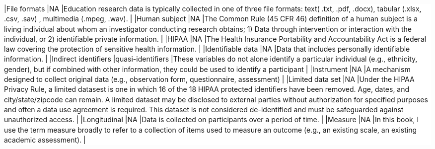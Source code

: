 |File formats                        |NA                                                                                            |Education research data is typically collected in one of three file formats: text( .txt, .pdf, .docx), tabular (.xlsx, .csv, .sav) , multimedia (.mpeg, .wav).                                                                                                                                                                                                                                                                                                                                           |
|Human subject                       |NA                                                                                            |The Common Rule (45 CFR 46) definition of a human subject is a living individual about whom an investigator conducting research obtains; 1) Data through intervention or interaction with the individual, or 2) identifiable private information.                                                                                                                                                                                                                                                        |
|HIPAA                               |NA                                                                                            |The Health Insurance Portability and Accountability Act is a federal law covering the protection of sensitive health information.                                                                                                                                                                                                                                                                                                                                                                        |
|Identifiable data                   |NA                                                                                            |Data that includes personally identifiable information.                                                                                                                                                                                                                                                                                                                                                                                                                                                  |
|Indirect identifiers                |quasi-identifiers                                                                             |These variables do not alone identify a particular individual (e.g., ethnicity, gender), but if combined with other information, they could be used to identify a participant                                                                                                                                                                                                                                                                                                                            |
|Instrument                          |NA                                                                                            |A mechanism designed to collect original data (e.g., observation form, questionnaire, assessment)                                                                                                                                                                                                                                                                                                                                                                                                        |
|Limited data set                    |NA                                                                                            |Under the HIPAA Privacy Rule, a limited datasest is one in which 16 of the 18 HIPAA protected identifiers have been removed. Age, dates, and city/state/zipcode can remain. A limited dataset may be disclosed to external parties without authorization for specified purposes and often a data use agreement is required. This dataset is not considered de-identified and must be safeguarded against unauthorized access.                                                                            |
|Longitudinal                        |NA                                                                                            |Data is collected on participants over a period of time.                                                                                                                                                                                                                                                                                                                                                                                                                                                 |
|Measure                             |NA                                                                                            |In this book, I use the term measure broadly to refer to a collection of items used to measure an outcome (e.g., an existing scale, an existing academic assessment).                                                                                                                                                                                                                                                                                                                                    |